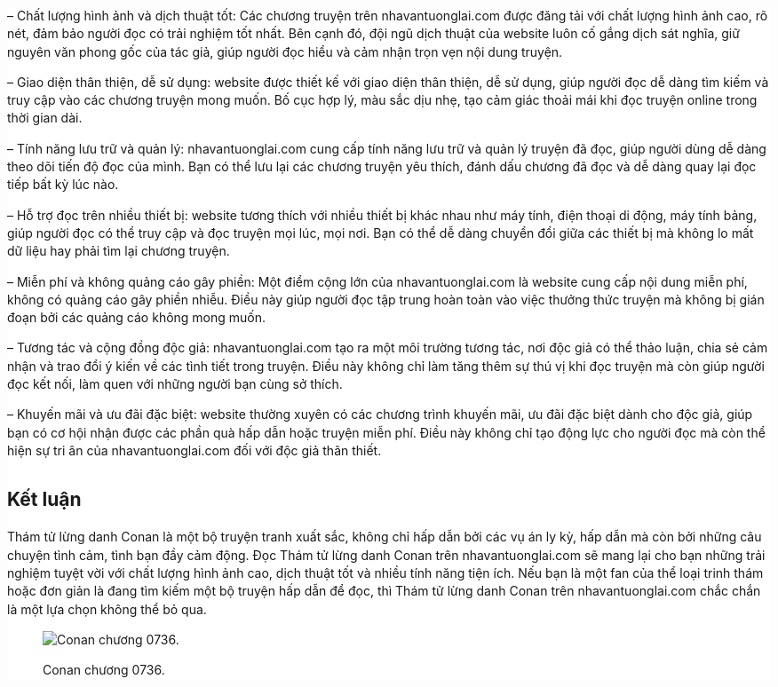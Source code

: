 – Chất lượng hình ảnh và dịch thuật tốt: Các chương truyện trên nhavantuonglai.com được đăng tải với chất lượng hình ảnh cao, rõ nét, đảm bảo người đọc có trải nghiệm tốt nhất. Bên cạnh đó, đội ngũ dịch thuật của website luôn cố gắng dịch sát nghĩa, giữ nguyên văn phong gốc của tác giả, giúp người đọc hiểu và cảm nhận trọn vẹn nội dung truyện.

– Giao diện thân thiện, dễ sử dụng: website được thiết kế với giao diện thân thiện, dễ sử dụng, giúp người đọc dễ dàng tìm kiếm và truy cập vào các chương truyện mong muốn. Bố cục hợp lý, màu sắc dịu nhẹ, tạo cảm giác thoải mái khi đọc truyện online trong thời gian dài.

– Tính năng lưu trữ và quản lý: nhavantuonglai.com cung cấp tính năng lưu trữ và quản lý truyện đã đọc, giúp người dùng dễ dàng theo dõi tiến độ đọc của mình. Bạn có thể lưu lại các chương truyện yêu thích, đánh dấu chương đã đọc và dễ dàng quay lại đọc tiếp bất kỳ lúc nào.

– Hỗ trợ đọc trên nhiều thiết bị: website tương thích với nhiều thiết bị khác nhau như máy tính, điện thoại di động, máy tính bảng, giúp người đọc có thể truy cập và đọc truyện mọi lúc, mọi nơi. Bạn có thể dễ dàng chuyển đổi giữa các thiết bị mà không lo mất dữ liệu hay phải tìm lại chương truyện.

– Miễn phí và không quảng cáo gây phiền: Một điểm cộng lớn của nhavantuonglai.com là website cung cấp nội dung miễn phí, không có quảng cáo gây phiền nhiễu. Điều này giúp người đọc tập trung hoàn toàn vào việc thưởng thức truyện mà không bị gián đoạn bởi các quảng cáo không mong muốn.

– Tương tác và cộng đồng độc giả: nhavantuonglai.com tạo ra một môi trường tương tác, nơi độc giả có thể thảo luận, chia sẻ cảm nhận và trao đổi ý kiến về các tình tiết trong truyện. Điều này không chỉ làm tăng thêm sự thú vị khi đọc truyện mà còn giúp người đọc kết nối, làm quen với những người bạn cùng sở thích.

– Khuyến mãi và ưu đãi đặc biệt: website thường xuyên có các chương trình khuyến mãi, ưu đãi đặc biệt dành cho độc giả, giúp bạn có cơ hội nhận được các phần quà hấp dẫn hoặc truyện miễn phí. Điều này không chỉ tạo động lực cho người đọc mà còn thể hiện sự tri ân của nhavantuonglai.com đối với độc giả thân thiết.

## Kết luận

Thám tử lừng danh Conan là một bộ truyện tranh xuất sắc, không chỉ hấp dẫn bởi các vụ án ly kỳ, hấp dẫn mà còn bởi những câu chuyện tình cảm, tình bạn đầy cảm động. Đọc Thám tử lừng danh Conan trên nhavantuonglai.com sẽ mang lại cho bạn những trải nghiệm tuyệt vời với chất lượng hình ảnh cao, dịch thuật tốt và nhiều tính năng tiện ích. Nếu bạn là một fan của thể loại trinh thám hoặc đơn giản là đang tìm kiếm một bộ truyện hấp dẫn để đọc, thì Thám tử lừng danh Conan trên nhavantuonglai.com chắc chắn là một lựa chọn không thể bỏ qua.

<figure><img src="https://data.nhavantuonglai.com/image/illustrations/cover-nhavantuonglai-com-0036.jpg" alt="Conan chương 0736." title="Conan chương 0736." height=100% width=100%><figcaption><p>Conan chương 0736.</p></figcaption></figure>